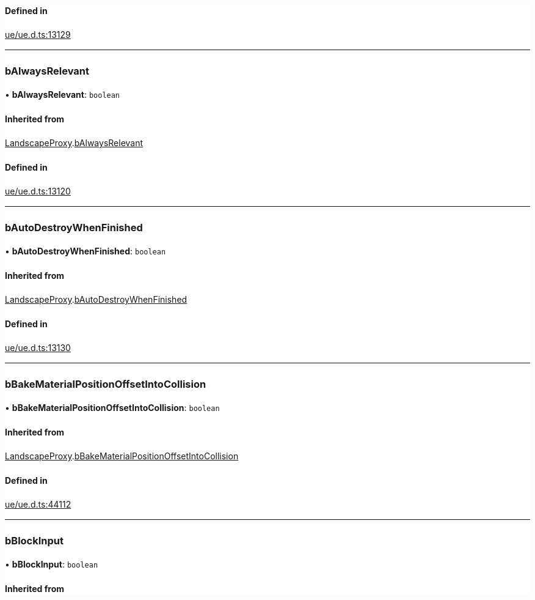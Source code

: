 #### Defined in

[ue/ue.d.ts:13129](https://github.com/YugMetaverse/yug_typings/blob/b7d9b19/ue/ue.d.ts#L13129)

___

### bAlwaysRelevant

• **bAlwaysRelevant**: `boolean`

#### Inherited from

[LandscapeProxy](ue_ue.LandscapeProxy.md).[bAlwaysRelevant](ue_ue.LandscapeProxy.md#balwaysrelevant)

#### Defined in

[ue/ue.d.ts:13120](https://github.com/YugMetaverse/yug_typings/blob/b7d9b19/ue/ue.d.ts#L13120)

___

### bAutoDestroyWhenFinished

• **bAutoDestroyWhenFinished**: `boolean`

#### Inherited from

[LandscapeProxy](ue_ue.LandscapeProxy.md).[bAutoDestroyWhenFinished](ue_ue.LandscapeProxy.md#bautodestroywhenfinished)

#### Defined in

[ue/ue.d.ts:13130](https://github.com/YugMetaverse/yug_typings/blob/b7d9b19/ue/ue.d.ts#L13130)

___

### bBakeMaterialPositionOffsetIntoCollision

• **bBakeMaterialPositionOffsetIntoCollision**: `boolean`

#### Inherited from

[LandscapeProxy](ue_ue.LandscapeProxy.md).[bBakeMaterialPositionOffsetIntoCollision](ue_ue.LandscapeProxy.md#bbakematerialpositionoffsetintocollision)

#### Defined in

[ue/ue.d.ts:44112](https://github.com/YugMetaverse/yug_typings/blob/b7d9b19/ue/ue.d.ts#L44112)

___

### bBlockInput

• **bBlockInput**: `boolean`

#### Inherited from
